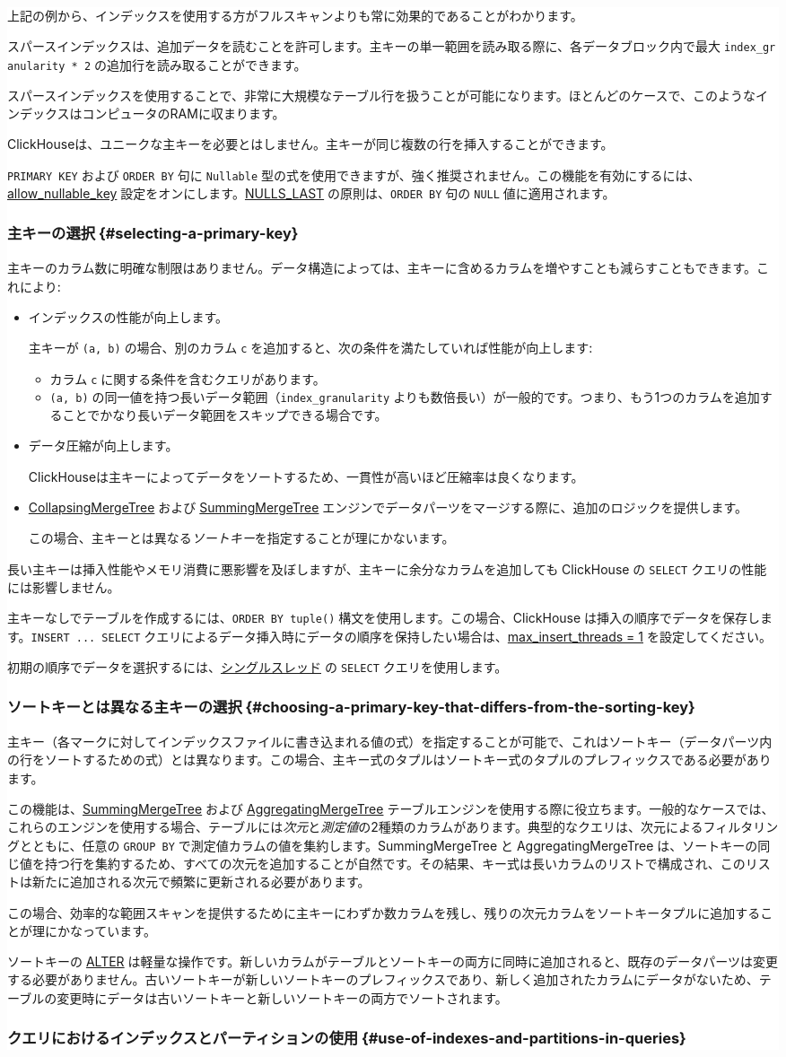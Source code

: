 上記の例から、インデックスを使用する方がフルスキャンよりも常に効果的であることがわかります。

スパースインデックスは、追加データを読むことを許可します。主キーの単一範囲を読み取る際に、各データブロック内で最大 `index_granularity * 2` の追加行を読み取ることができます。

スパースインデックスを使用することで、非常に大規模なテーブル行を扱うことが可能になります。ほとんどのケースで、このようなインデックスはコンピュータのRAMに収まります。

ClickHouseは、ユニークな主キーを必要とはしません。主キーが同じ複数の行を挿入することができます。

`PRIMARY KEY` および `ORDER BY` 句に `Nullable` 型の式を使用できますが、強く推奨されません。この機能を有効にするには、[allow_nullable_key](/operations/settings/merge-tree-settings/#allow_nullable_key) 設定をオンにします。[NULLS_LAST](/sql-reference/statements/select/order-by.md/#sorting-of-special-values) の原則は、`ORDER BY` 句の `NULL` 値に適用されます。
### 主キーの選択 {#selecting-a-primary-key}

主キーのカラム数に明確な制限はありません。データ構造によっては、主キーに含めるカラムを増やすことも減らすこともできます。これにより:

- インデックスの性能が向上します。

    主キーが `(a, b)` の場合、別のカラム `c` を追加すると、次の条件を満たしていれば性能が向上します:

    - カラム `c` に関する条件を含むクエリがあります。
    - `(a, b)` の同一値を持つ長いデータ範囲（`index_granularity` よりも数倍長い）が一般的です。つまり、もう1つのカラムを追加することでかなり長いデータ範囲をスキップできる場合です。

- データ圧縮が向上します。

    ClickHouseは主キーによってデータをソートするため、一貫性が高いほど圧縮率は良くなります。

- [CollapsingMergeTree](/engines/table-engines/mergetree-family/collapsingmergetree) および [SummingMergeTree](/engines/table-engines/mergetree-family/summingmergetree.md) エンジンでデータパーツをマージする際に、追加のロジックを提供します。

    この場合、主キーとは異なる*ソートキー*を指定することが理にかないます。

長い主キーは挿入性能やメモリ消費に悪影響を及ぼしますが、主キーに余分なカラムを追加しても ClickHouse の `SELECT` クエリの性能には影響しません。

主キーなしでテーブルを作成するには、`ORDER BY tuple()` 構文を使用します。この場合、ClickHouse は挿入の順序でデータを保存します。`INSERT ... SELECT` クエリによるデータ挿入時にデータの順序を保持したい場合は、[max_insert_threads = 1](/operations/settings/settings#max_insert_threads) を設定してください。

初期の順序でデータを選択するには、[シングルスレッド](/operations/settings/settings.md/#max_threads) の `SELECT` クエリを使用します。
### ソートキーとは異なる主キーの選択 {#choosing-a-primary-key-that-differs-from-the-sorting-key}

主キー（各マークに対してインデックスファイルに書き込まれる値の式）を指定することが可能で、これはソートキー（データパーツ内の行をソートするための式）とは異なります。この場合、主キー式のタプルはソートキー式のタプルのプレフィックスである必要があります。

この機能は、[SummingMergeTree](/engines/table-engines/mergetree-family/summingmergetree.md) および [AggregatingMergeTree](/engines/table-engines/mergetree-family/aggregatingmergetree.md) テーブルエンジンを使用する際に役立ちます。一般的なケースでは、これらのエンジンを使用する場合、テーブルには*次元*と*測定値*の2種類のカラムがあります。典型的なクエリは、次元によるフィルタリングとともに、任意の `GROUP BY` で測定値カラムの値を集約します。SummingMergeTree と AggregatingMergeTree は、ソートキーの同じ値を持つ行を集約するため、すべての次元を追加することが自然です。その結果、キー式は長いカラムのリストで構成され、このリストは新たに追加される次元で頻繁に更新される必要があります。

この場合、効率的な範囲スキャンを提供するために主キーにわずか数カラムを残し、残りの次元カラムをソートキータプルに追加することが理にかなっています。

ソートキーの [ALTER](/sql-reference/statements/alter/index.md) は軽量な操作です。新しいカラムがテーブルとソートキーの両方に同時に追加されると、既存のデータパーツは変更する必要がありません。古いソートキーが新しいソートキーのプレフィックスであり、新しく追加されたカラムにデータがないため、テーブルの変更時にデータは古いソートキーと新しいソートキーの両方でソートされます。
### クエリにおけるインデックスとパーティションの使用 {#use-of-indexes-and-partitions-in-queries}

